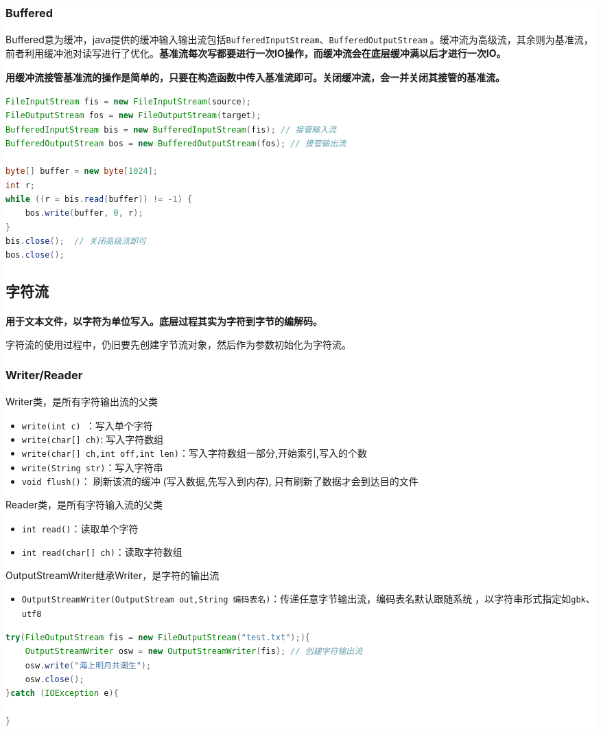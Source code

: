 

### Buffered

Buffered意为缓冲，java提供的缓冲输入输出流包括`BufferedInputStream`、`BufferedOutputStream` 。缓冲流为高级流，其余则为基准流，前者利用缓冲池对读写进行了优化。**基准流每次写都要进行一次IO操作，而缓冲流会在底层缓冲满以后才进行一次IO。**



**用缓冲流接管基准流的操作是简单的，只要在构造函数中传入基准流即可。关闭缓冲流，会一并关闭其接管的基准流。**

```java
FileInputStream fis = new FileInputStream(source);
FileOutputStream fos = new FileOutputStream(target);
BufferedInputStream bis = new BufferedInputStream(fis); // 接管输入流
BufferedOutputStream bos = new BufferedOutputStream(fos); // 接管输出流 

byte[] buffer = new byte[1024];
int r;
while ((r = bis.read(buffer)) != -1) {
    bos.write(buffer, 0, r);
}
bis.close();  // 关闭高级流即可 
bos.close();
```



## 字符流

**用于文本文件，以字符为单位写入。底层过程其实为字符到字节的编解码。**

字符流的使用过程中，仍旧要先创建字节流对象，然后作为参数初始化为字符流。

### Writer/Reader

Writer类，是所有字符输出流的父类 

- `write(int c) `：写入单个字符
- `write(char[] ch)`: 写入字符数组
- `write(char[] ch,int off,int len)`：写入字符数组一部分,开始索引,写入的个数
- `write(String str)`：写入字符串
- `void flush()`：  刷新该流的缓冲 (写入数据,先写入到内存), 只有刷新了数据才会到达目的文件



Reader类，是所有字符输入流的父类 

- `int read()`：读取单个字符

- `int read(char[] ch)`：读取字符数组

  


OutputStreamWriter继承Writer，是字符的输出流

* `OutputStreamWriter(OutputStream out,String 编码表名)`：传递任意字节输出流，编码表名默认跟随系统 ，以字符串形式指定如`gbk`、`utf8` 

```java
try(FileOutputStream fis = new FileOutputStream("test.txt");){
    OutputStreamWriter osw = new OutputStreamWriter(fis); // 创建字符输出流
    osw.write("海上明月共潮生");
    osw.close();
}catch (IOException e){

}
```
